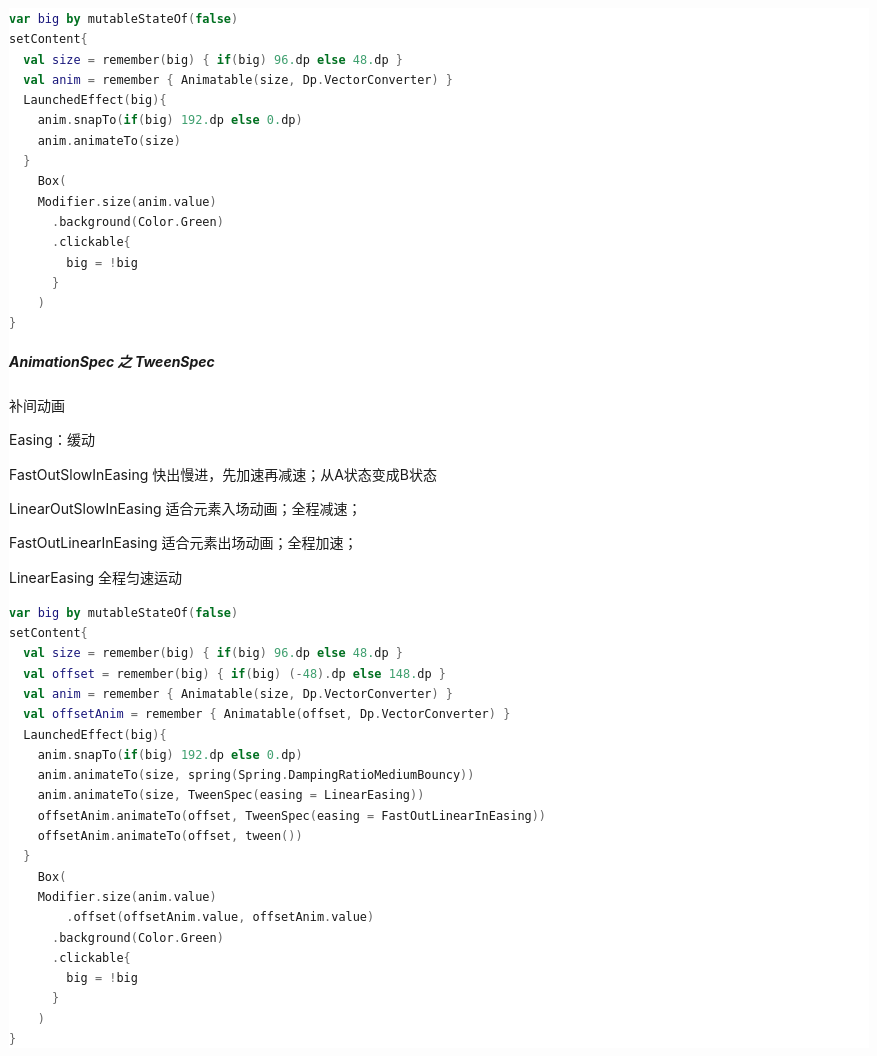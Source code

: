 ```kotlin
var big by mutableStateOf(false)
setContent{
  val size = remember(big) { if(big) 96.dp else 48.dp }
  val anim = remember { Animatable(size, Dp.VectorConverter) }
  LaunchedEffect(big){
    anim.snapTo(if(big) 192.dp else 0.dp)
    anim.animateTo(size)
  }
	Box(
    Modifier.size(anim.value)
      .background(Color.Green)
      .clickable{
        big = !big
      }
	)
}
```

##### AnimationSpec 之 TweenSpec

补间动画

Easing：缓动

FastOutSlowInEasing 快出慢进，先加速再减速；从A状态变成B状态

LinearOutSlowInEasing 	适合元素入场动画；全程减速；

FastOutLinearInEasing 	 适合元素出场动画；全程加速；

LinearEasing 全程匀速运动

```kotlin
var big by mutableStateOf(false)
setContent{
  val size = remember(big) { if(big) 96.dp else 48.dp }
  val offset = remember(big) { if(big) (-48).dp else 148.dp }
  val anim = remember { Animatable(size, Dp.VectorConverter) }
  val offsetAnim = remember { Animatable(offset, Dp.VectorConverter) }
  LaunchedEffect(big){
    anim.snapTo(if(big) 192.dp else 0.dp)
    anim.animateTo(size, spring(Spring.DampingRatioMediumBouncy))
    anim.animateTo(size, TweenSpec(easing = LinearEasing))
    offsetAnim.animateTo(offset, TweenSpec(easing = FastOutLinearInEasing))
    offsetAnim.animateTo(offset, tween())
  }
	Box(
    Modifier.size(anim.value)
    	.offset(offsetAnim.value, offsetAnim.value)
      .background(Color.Green)
      .clickable{
        big = !big
      }
	)
}
```
